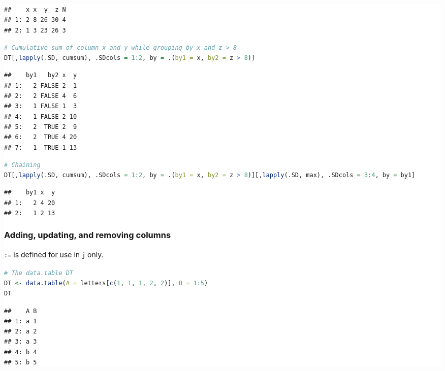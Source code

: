     ##    x x  y  z N
    ## 1: 2 8 26 30 4
    ## 2: 1 3 23 26 3

``` r
# Cumulative sum of column x and y while grouping by x and z > 8
DT[,lapply(.SD, cumsum), .SDcols = 1:2, by = .(by1 = x, by2 = z > 8)]
```

    ##    by1   by2 x  y
    ## 1:   2 FALSE 2  1
    ## 2:   2 FALSE 4  6
    ## 3:   1 FALSE 1  3
    ## 4:   1 FALSE 2 10
    ## 5:   2  TRUE 2  9
    ## 6:   2  TRUE 4 20
    ## 7:   1  TRUE 1 13

``` r
# Chaining
DT[,lapply(.SD, cumsum), .SDcols = 1:2, by = .(by1 = x, by2 = z > 8)][,lapply(.SD, max), .SDcols = 3:4, by = by1]
```

    ##    by1 x  y
    ## 1:   2 4 20
    ## 2:   1 2 13

### Adding, updating, and removing columns

`:=` is defined for use in `j` only.

``` r
# The data.table DT
DT <- data.table(A = letters[c(1, 1, 1, 2, 2)], B = 1:5)
DT
```

    ##    A B
    ## 1: a 1
    ## 2: a 2
    ## 3: a 3
    ## 4: b 4
    ## 5: b 5
